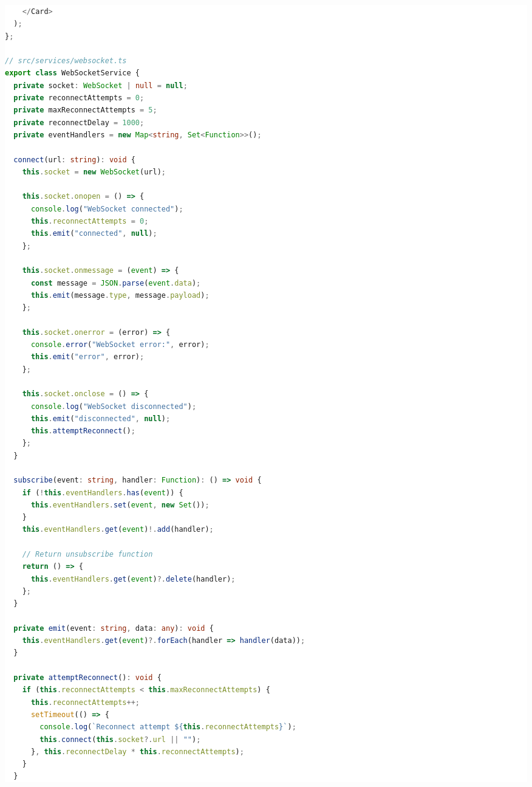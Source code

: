 ```typescript
    </Card>
  );
};

// src/services/websocket.ts
export class WebSocketService {
  private socket: WebSocket | null = null;
  private reconnectAttempts = 0;
  private maxReconnectAttempts = 5;
  private reconnectDelay = 1000;
  private eventHandlers = new Map<string, Set<Function>>();

  connect(url: string): void {
    this.socket = new WebSocket(url);

    this.socket.onopen = () => {
      console.log("WebSocket connected");
      this.reconnectAttempts = 0;
      this.emit("connected", null);
    };

    this.socket.onmessage = (event) => {
      const message = JSON.parse(event.data);
      this.emit(message.type, message.payload);
    };

    this.socket.onerror = (error) => {
      console.error("WebSocket error:", error);
      this.emit("error", error);
    };

    this.socket.onclose = () => {
      console.log("WebSocket disconnected");
      this.emit("disconnected", null);
      this.attemptReconnect();
    };
  }

  subscribe(event: string, handler: Function): () => void {
    if (!this.eventHandlers.has(event)) {
      this.eventHandlers.set(event, new Set());
    }
    this.eventHandlers.get(event)!.add(handler);

    // Return unsubscribe function
    return () => {
      this.eventHandlers.get(event)?.delete(handler);
    };
  }

  private emit(event: string, data: any): void {
    this.eventHandlers.get(event)?.forEach(handler => handler(data));
  }

  private attemptReconnect(): void {
    if (this.reconnectAttempts < this.maxReconnectAttempts) {
      this.reconnectAttempts++;
      setTimeout(() => {
        console.log(`Reconnect attempt ${this.reconnectAttempts}`);
        this.connect(this.socket?.url || "");
      }, this.reconnectDelay * this.reconnectAttempts);
    }
  }
```